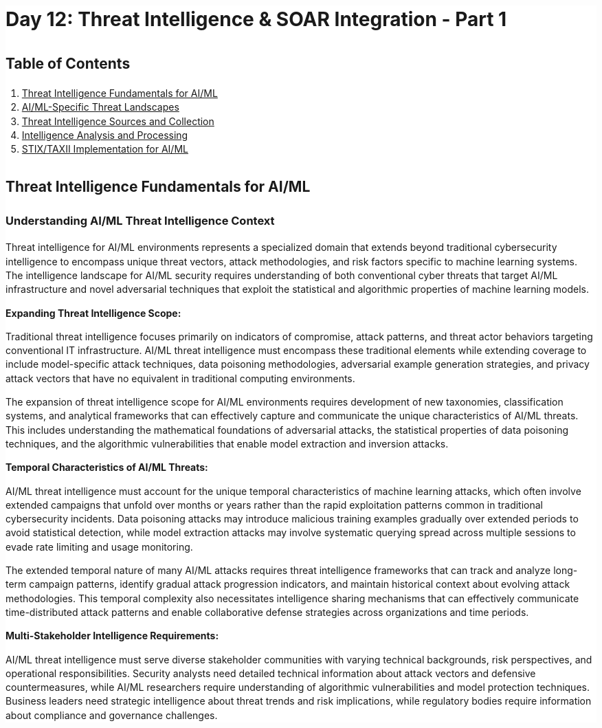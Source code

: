 # Day 12: Threat Intelligence & SOAR Integration - Part 1

## Table of Contents
1. [Threat Intelligence Fundamentals for AI/ML](#threat-intelligence-fundamentals-for-aiml)
2. [AI/ML-Specific Threat Landscapes](#aiml-specific-threat-landscapes)
3. [Threat Intelligence Sources and Collection](#threat-intelligence-sources-and-collection)
4. [Intelligence Analysis and Processing](#intelligence-analysis-and-processing)
5. [STIX/TAXII Implementation for AI/ML](#stixtaxii-implementation-for-aiml)

## Threat Intelligence Fundamentals for AI/ML

### Understanding AI/ML Threat Intelligence Context

Threat intelligence for AI/ML environments represents a specialized domain that extends beyond traditional cybersecurity intelligence to encompass unique threat vectors, attack methodologies, and risk factors specific to machine learning systems. The intelligence landscape for AI/ML security requires understanding of both conventional cyber threats that target AI/ML infrastructure and novel adversarial techniques that exploit the statistical and algorithmic properties of machine learning models.

**Expanding Threat Intelligence Scope:**

Traditional threat intelligence focuses primarily on indicators of compromise, attack patterns, and threat actor behaviors targeting conventional IT infrastructure. AI/ML threat intelligence must encompass these traditional elements while extending coverage to include model-specific attack techniques, data poisoning methodologies, adversarial example generation strategies, and privacy attack vectors that have no equivalent in traditional computing environments.

The expansion of threat intelligence scope for AI/ML environments requires development of new taxonomies, classification systems, and analytical frameworks that can effectively capture and communicate the unique characteristics of AI/ML threats. This includes understanding the mathematical foundations of adversarial attacks, the statistical properties of data poisoning techniques, and the algorithmic vulnerabilities that enable model extraction and inversion attacks.

**Temporal Characteristics of AI/ML Threats:**

AI/ML threat intelligence must account for the unique temporal characteristics of machine learning attacks, which often involve extended campaigns that unfold over months or years rather than the rapid exploitation patterns common in traditional cybersecurity incidents. Data poisoning attacks may introduce malicious training examples gradually over extended periods to avoid statistical detection, while model extraction attacks may involve systematic querying spread across multiple sessions to evade rate limiting and usage monitoring.

The extended temporal nature of many AI/ML attacks requires threat intelligence frameworks that can track and analyze long-term campaign patterns, identify gradual attack progression indicators, and maintain historical context about evolving attack methodologies. This temporal complexity also necessitates intelligence sharing mechanisms that can effectively communicate time-distributed attack patterns and enable collaborative defense strategies across organizations and time periods.

**Multi-Stakeholder Intelligence Requirements:**

AI/ML threat intelligence must serve diverse stakeholder communities with varying technical backgrounds, risk perspectives, and operational responsibilities. Security analysts need detailed technical information about attack vectors and defensive countermeasures, while AI/ML researchers require understanding of algorithmic vulnerabilities and model protection techniques. Business leaders need strategic intelligence about threat trends and risk implications, while regulatory bodies require information about compliance and governance challenges.
